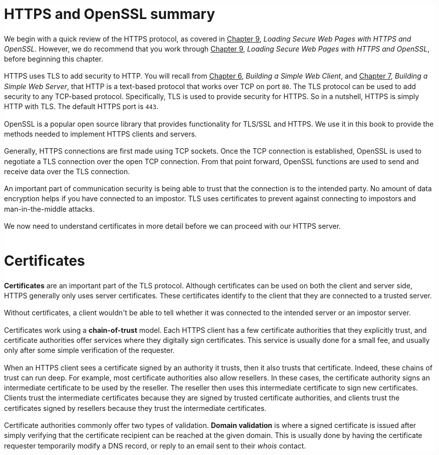 # HTTPS and OpenSSL summary

We begin with a quick review of the HTTPS protocol, as covered in [Chapter 9](47ba170d-42d9-4e38-b5d8-89503e005708.xhtml), *Loading Secure Web Pages with HTTPS and OpenSSL*. However, we do recommend that you work through [Chapter 9](47ba170d-42d9-4e38-b5d8-89503e005708.xhtml), *Loading Secure Web Pages with HTTPS and OpenSSL*, before beginning this chapter.

HTTPS uses TLS to add security to HTTP. You will recall from [Chapter 6](de3d2e9b-b94e-47d1-872c-c2ecb34c4026.xhtml), *Building a Simple Web Client*, and [Chapter 7](f352830e-089c-4369-b7a2-18a896e1c5d5.xhtml), *Building a Simple Web Server*, that HTTP is a text-based protocol that works over TCP on port `80`. The TLS protocol can be used to add security to any TCP-based protocol. Specifically, TLS is used to provide security for HTTPS. So in a nutshell, HTTPS is simply HTTP with TLS. The default HTTPS port is `443`.

OpenSSL is a popular open source library that provides functionality for TLS/SSL and HTTPS. We use it in this book to provide the methods needed to implement HTTPS clients and servers.

Generally, HTTPS connections are first made using TCP sockets. Once the TCP connection is established, OpenSSL is used to negotiate a TLS connection over the open TCP connection. From that point forward, OpenSSL functions are used to send and receive data over the TLS connection.

An important part of communication security is being able to trust that the connection is to the intended party. No amount of data encryption helps if you have connected to an impostor. TLS uses certificates to prevent against connecting to impostors and man-in-the-middle attacks.

We now need to understand certificates in more detail before we can proceed with our HTTPS server.

# Certificates

**Certificates** are an important part of the TLS protocol. Although certificates can be used on both the client and server side, HTTPS generally only uses server certificates. These certificates identify to the client that they are connected to a trusted server.

Without certificates, a client wouldn't be able to tell whether it was connected to the intended server or an impostor server.

Certificates work using a **chain-of-trust** model. Each HTTPS client has a few certificate authorities that they explicitly trust, and certificate authorities offer services where they digitally sign certificates. This service is usually done for a small fee, and usually only after some simple verification of the requester.

When an HTTPS client sees a certificate signed by an authority it trusts, then it also trusts that certificate. Indeed, these chains of trust can run deep. For example, most certificate authorities also allow resellers. In these cases, the certificate authority signs an intermediate certificate to be used by the reseller. The reseller then uses this intermediate certificate to sign new certificates. Clients trust the intermediate certificates because they are signed by trusted certificate authorities, and clients trust the certificates signed by resellers because they trust the intermediate certificates.

Certificate authorities commonly offer two types of validation. **Domain validation** is where a signed certificate is issued after simply verifying that the certificate recipient can be reached at the given domain. This is usually done by having the certificate requester temporarily modify a DNS record, or reply to an email sent to their *whois* contact.
